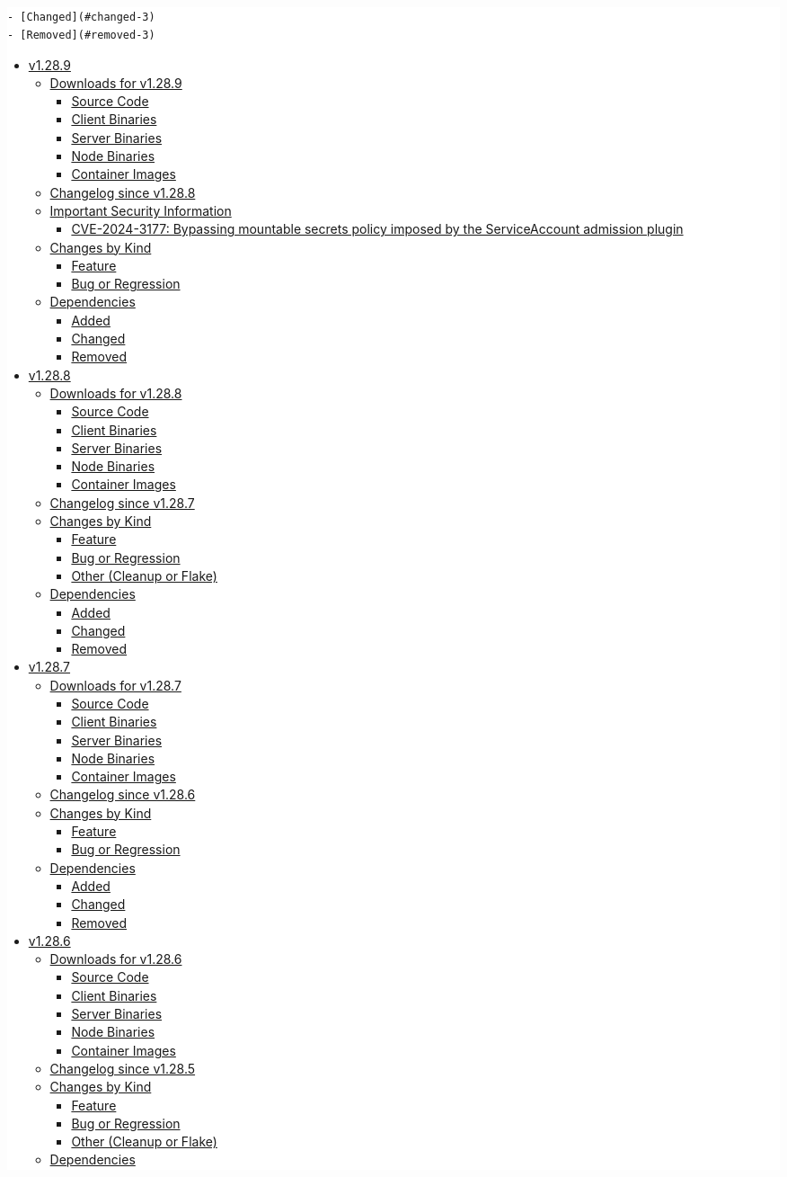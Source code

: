     - [Changed](#changed-3)
    - [Removed](#removed-3)
- [v1.28.9](#v1289)
  - [Downloads for v1.28.9](#downloads-for-v1289)
    - [Source Code](#source-code-4)
    - [Client Binaries](#client-binaries-4)
    - [Server Binaries](#server-binaries-4)
    - [Node Binaries](#node-binaries-4)
    - [Container Images](#container-images-4)
  - [Changelog since v1.28.8](#changelog-since-v1288)
  - [Important Security Information](#important-security-information-1)
    - [CVE-2024-3177: Bypassing mountable secrets policy imposed by the ServiceAccount admission plugin](#cve-2024-3177-bypassing-mountable-secrets-policy-imposed-by-the-serviceaccount-admission-plugin)
  - [Changes by Kind](#changes-by-kind-4)
    - [Feature](#feature-2)
    - [Bug or Regression](#bug-or-regression-4)
  - [Dependencies](#dependencies-4)
    - [Added](#added-4)
    - [Changed](#changed-4)
    - [Removed](#removed-4)
- [v1.28.8](#v1288)
  - [Downloads for v1.28.8](#downloads-for-v1288)
    - [Source Code](#source-code-5)
    - [Client Binaries](#client-binaries-5)
    - [Server Binaries](#server-binaries-5)
    - [Node Binaries](#node-binaries-5)
    - [Container Images](#container-images-5)
  - [Changelog since v1.28.7](#changelog-since-v1287)
  - [Changes by Kind](#changes-by-kind-5)
    - [Feature](#feature-3)
    - [Bug or Regression](#bug-or-regression-5)
    - [Other (Cleanup or Flake)](#other-cleanup-or-flake-1)
  - [Dependencies](#dependencies-5)
    - [Added](#added-5)
    - [Changed](#changed-5)
    - [Removed](#removed-5)
- [v1.28.7](#v1287)
  - [Downloads for v1.28.7](#downloads-for-v1287)
    - [Source Code](#source-code-6)
    - [Client Binaries](#client-binaries-6)
    - [Server Binaries](#server-binaries-6)
    - [Node Binaries](#node-binaries-6)
    - [Container Images](#container-images-6)
  - [Changelog since v1.28.6](#changelog-since-v1286)
  - [Changes by Kind](#changes-by-kind-6)
    - [Feature](#feature-4)
    - [Bug or Regression](#bug-or-regression-6)
  - [Dependencies](#dependencies-6)
    - [Added](#added-6)
    - [Changed](#changed-6)
    - [Removed](#removed-6)
- [v1.28.6](#v1286)
  - [Downloads for v1.28.6](#downloads-for-v1286)
    - [Source Code](#source-code-7)
    - [Client Binaries](#client-binaries-7)
    - [Server Binaries](#server-binaries-7)
    - [Node Binaries](#node-binaries-7)
    - [Container Images](#container-images-7)
  - [Changelog since v1.28.5](#changelog-since-v1285)
  - [Changes by Kind](#changes-by-kind-7)
    - [Feature](#feature-5)
    - [Bug or Regression](#bug-or-regression-7)
    - [Other (Cleanup or Flake)](#other-cleanup-or-flake-2)
  - [Dependencies](#dependencies-7)